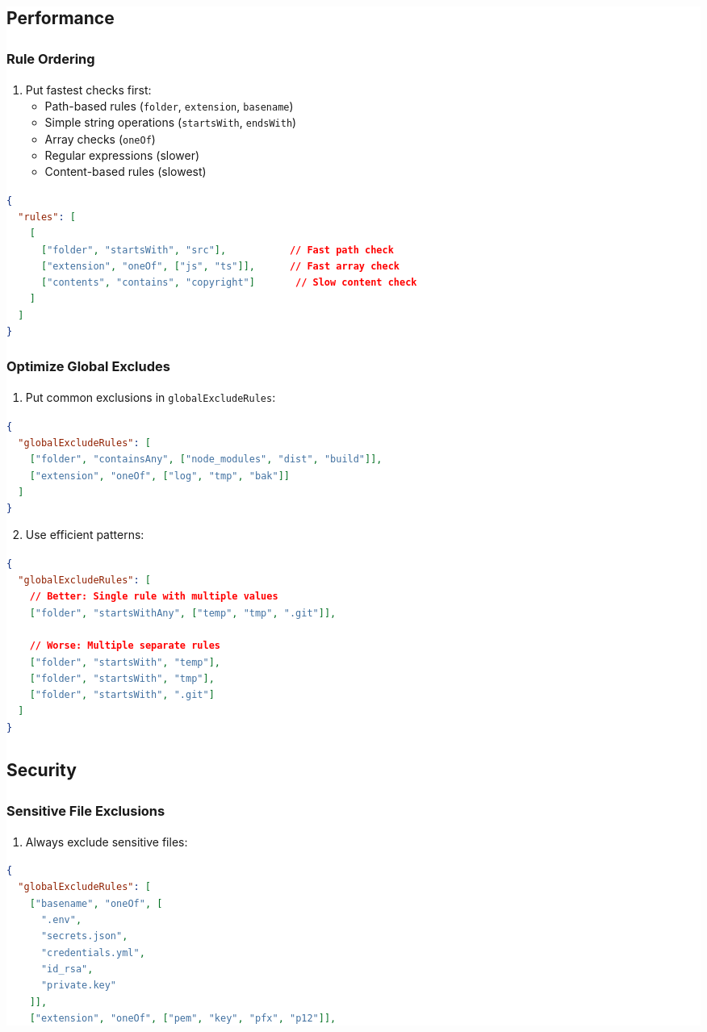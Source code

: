 ## Performance

### Rule Ordering
1. Put fastest checks first:
    - Path-based rules (`folder`, `extension`, `basename`)
    - Simple string operations (`startsWith`, `endsWith`)
    - Array checks (`oneOf`)
    - Regular expressions (slower)
    - Content-based rules (slowest)

```json
{
  "rules": [
    [
      ["folder", "startsWith", "src"],           // Fast path check
      ["extension", "oneOf", ["js", "ts"]],      // Fast array check
      ["contents", "contains", "copyright"]       // Slow content check
    ]
  ]
}
```

### Optimize Global Excludes
1. Put common exclusions in `globalExcludeRules`:
```json
{
  "globalExcludeRules": [
    ["folder", "containsAny", ["node_modules", "dist", "build"]],
    ["extension", "oneOf", ["log", "tmp", "bak"]]
  ]
}
```

2. Use efficient patterns:
```json
{
  "globalExcludeRules": [
    // Better: Single rule with multiple values
    ["folder", "startsWithAny", ["temp", "tmp", ".git"]],
    
    // Worse: Multiple separate rules
    ["folder", "startsWith", "temp"],
    ["folder", "startsWith", "tmp"],
    ["folder", "startsWith", ".git"]
  ]
}
```

## Security

### Sensitive File Exclusions
1. Always exclude sensitive files:
```json
{
  "globalExcludeRules": [
    ["basename", "oneOf", [
      ".env",
      "secrets.json",
      "credentials.yml",
      "id_rsa",
      "private.key"
    ]],
    ["extension", "oneOf", ["pem", "key", "pfx", "p12"]],
```